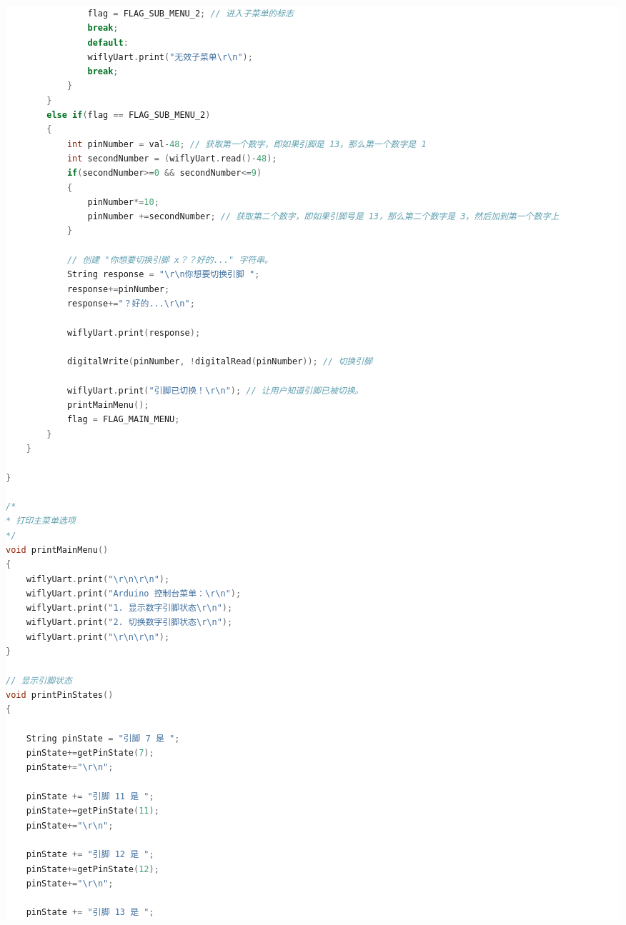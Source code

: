 ```c
                flag = FLAG_SUB_MENU_2; // 进入子菜单的标志
                break;
                default:
                wiflyUart.print("无效子菜单\r\n");
                break;
            }
        }
        else if(flag == FLAG_SUB_MENU_2)
        {
            int pinNumber = val-48; // 获取第一个数字，即如果引脚是 13，那么第一个数字是 1
            int secondNumber = (wiflyUart.read()-48);
            if(secondNumber>=0 && secondNumber<=9)
            {
                pinNumber*=10;
                pinNumber +=secondNumber; // 获取第二个数字，即如果引脚号是 13，那么第二个数字是 3，然后加到第一个数字上
            }

            // 创建 "你想要切换引脚 x？？好的..." 字符串。
            String response = "\r\n你想要切换引脚 ";
            response+=pinNumber;
            response+="？好的...\r\n";

            wiflyUart.print(response);

            digitalWrite(pinNumber, !digitalRead(pinNumber)); // 切换引脚

            wiflyUart.print("引脚已切换！\r\n"); // 让用户知道引脚已被切换。
            printMainMenu();
            flag = FLAG_MAIN_MENU;
        }
    }

}

/*
* 打印主菜单选项
*/
void printMainMenu()
{
    wiflyUart.print("\r\n\r\n");
    wiflyUart.print("Arduino 控制台菜单：\r\n");
    wiflyUart.print("1. 显示数字引脚状态\r\n");
    wiflyUart.print("2. 切换数字引脚状态\r\n");
    wiflyUart.print("\r\n\r\n");
}

// 显示引脚状态
void printPinStates()
{

    String pinState = "引脚 7 是 ";
    pinState+=getPinState(7);
    pinState+="\r\n";

    pinState += "引脚 11 是 ";
    pinState+=getPinState(11);
    pinState+="\r\n";

    pinState += "引脚 12 是 ";
    pinState+=getPinState(12);
    pinState+="\r\n";

    pinState += "引脚 13 是 ";
```